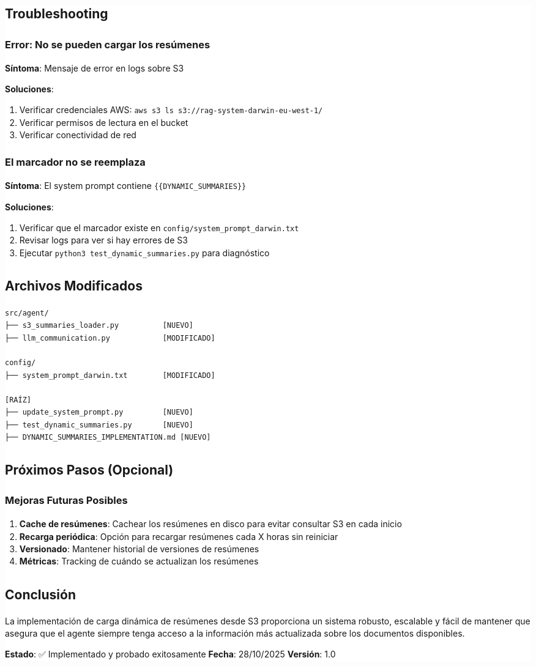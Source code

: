 ## Troubleshooting

### Error: No se pueden cargar los resúmenes

**Síntoma**: Mensaje de error en logs sobre S3

**Soluciones**:
1. Verificar credenciales AWS: `aws s3 ls s3://rag-system-darwin-eu-west-1/`
2. Verificar permisos de lectura en el bucket
3. Verificar conectividad de red

### El marcador no se reemplaza

**Síntoma**: El system prompt contiene `{{DYNAMIC_SUMMARIES}}`

**Soluciones**:
1. Verificar que el marcador existe en `config/system_prompt_darwin.txt`
2. Revisar logs para ver si hay errores de S3
3. Ejecutar `python3 test_dynamic_summaries.py` para diagnóstico

## Archivos Modificados

```
src/agent/
├── s3_summaries_loader.py          [NUEVO]
├── llm_communication.py            [MODIFICADO]

config/
├── system_prompt_darwin.txt        [MODIFICADO]

[RAÍZ]
├── update_system_prompt.py         [NUEVO]
├── test_dynamic_summaries.py       [NUEVO]
├── DYNAMIC_SUMMARIES_IMPLEMENTATION.md [NUEVO]
```

## Próximos Pasos (Opcional)

### Mejoras Futuras Posibles

1. **Cache de resúmenes**: Cachear los resúmenes en disco para evitar consultar S3 en cada inicio
2. **Recarga periódica**: Opción para recargar resúmenes cada X horas sin reiniciar
3. **Versionado**: Mantener historial de versiones de resúmenes
4. **Métricas**: Tracking de cuándo se actualizan los resúmenes

## Conclusión

La implementación de carga dinámica de resúmenes desde S3 proporciona un sistema robusto, escalable y fácil de mantener que asegura que el agente siempre tenga acceso a la información más actualizada sobre los documentos disponibles.

**Estado**: ✅ Implementado y probado exitosamente
**Fecha**: 28/10/2025
**Versión**: 1.0
